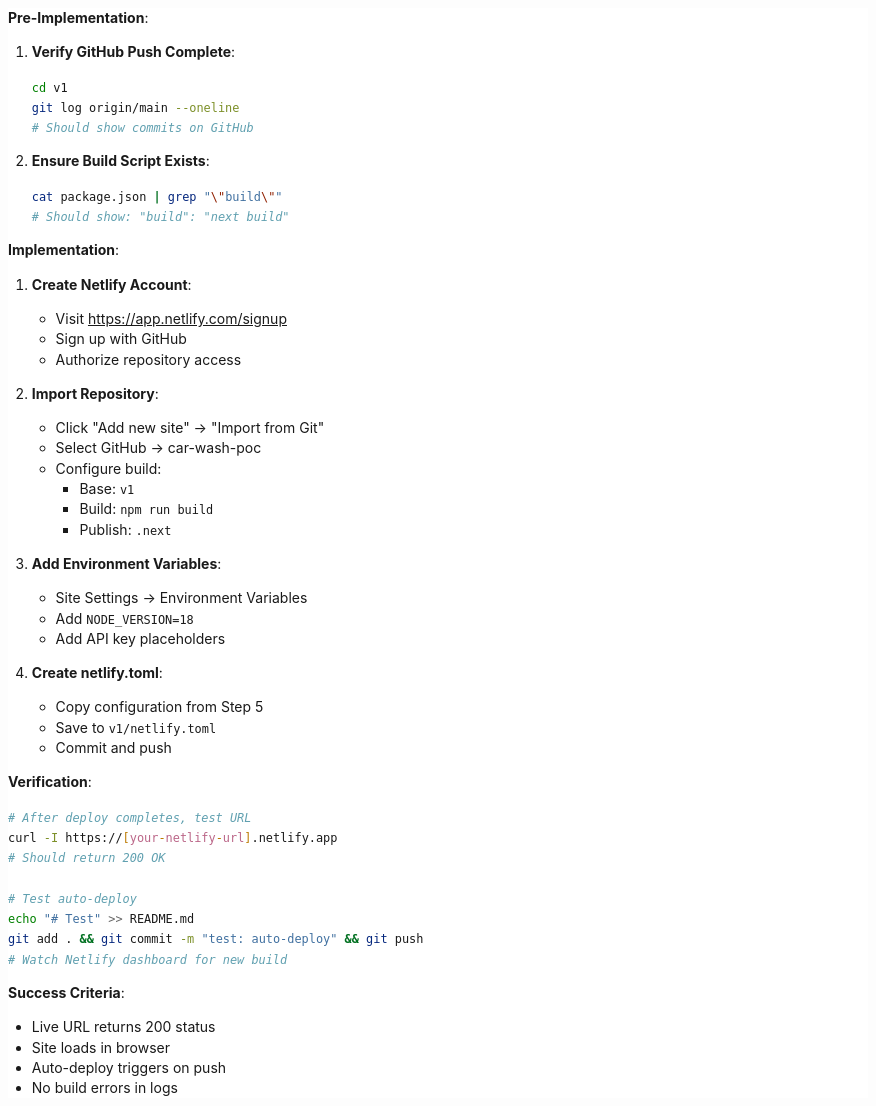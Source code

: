**Pre-Implementation**:

1. **Verify GitHub Push Complete**:
   ```bash
   cd v1
   git log origin/main --oneline
   # Should show commits on GitHub
   ```

2. **Ensure Build Script Exists**:
   ```bash
   cat package.json | grep "\"build\""
   # Should show: "build": "next build"
   ```

**Implementation**:

1. **Create Netlify Account**:
   - Visit https://app.netlify.com/signup
   - Sign up with GitHub
   - Authorize repository access

2. **Import Repository**:
   - Click "Add new site" → "Import from Git"
   - Select GitHub → car-wash-poc
   - Configure build:
     - Base: `v1`
     - Build: `npm run build`
     - Publish: `.next`

3. **Add Environment Variables**:
   - Site Settings → Environment Variables
   - Add `NODE_VERSION=18`
   - Add API key placeholders

4. **Create netlify.toml**:
   - Copy configuration from Step 5
   - Save to `v1/netlify.toml`
   - Commit and push

**Verification**:

```bash
# After deploy completes, test URL
curl -I https://[your-netlify-url].netlify.app
# Should return 200 OK

# Test auto-deploy
echo "# Test" >> README.md
git add . && git commit -m "test: auto-deploy" && git push
# Watch Netlify dashboard for new build
```

**Success Criteria**:
- Live URL returns 200 status
- Site loads in browser
- Auto-deploy triggers on push
- No build errors in logs
